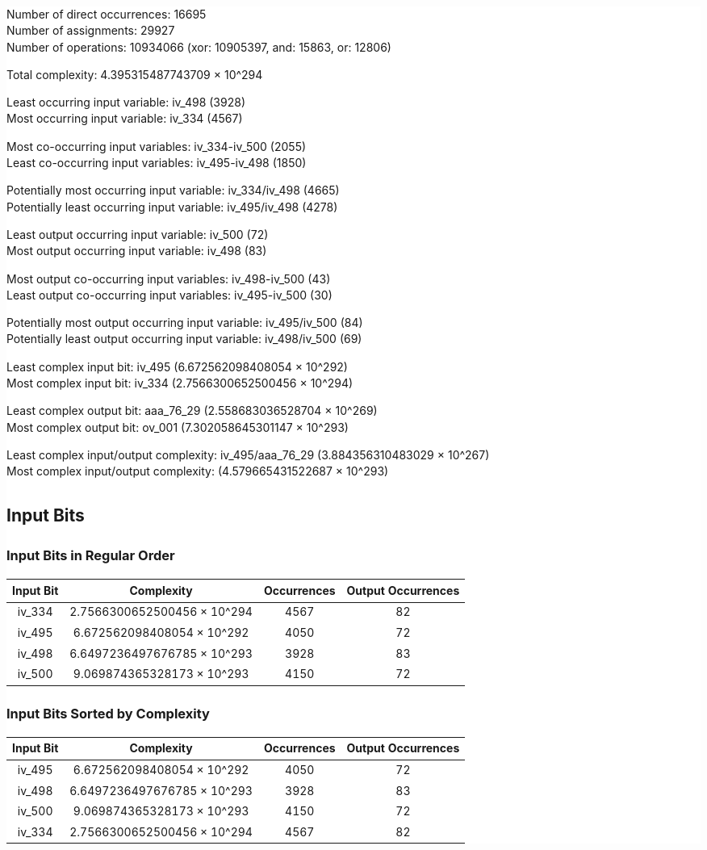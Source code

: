 Number of direct occurrences: 16695  
Number of assignments: 29927  
Number of operations: 10934066
(xor: 10905397,
and: 15863,
or: 12806)

Total complexity: 4.395315487743709 × 10^294

Least occurring input variable: iv_498 (3928)  
Most occurring input variable: iv_334 (4567)

Most co-occurring input variables: iv_334-iv_500 (2055)  
Least co-occurring input variables: iv_495-iv_498 (1850)

Potentially most occurring input variable: iv_334/iv_498 (4665)  
Potentially least occurring input variable: iv_495/iv_498 (4278)

Least output occurring input variable: iv_500 (72)  
Most output occurring input variable: iv_498 (83)

Most output co-occurring input variables: iv_498-iv_500 (43)  
Least output co-occurring input variables: iv_495-iv_500 (30)

Potentially most output occurring input variable: iv_495/iv_500 (84)  
Potentially least output occurring input variable: iv_498/iv_500 (69)

Least complex input bit: iv_495 (6.672562098408054 × 10^292)  
Most complex input bit: iv_334 (2.7566300652500456 × 10^294)

Least complex output bit: aaa_76_29 (2.558683036528704 × 10^269)  
Most complex output bit: ov_001 (7.302058645301147 × 10^293)

Least complex input/output complexity: iv_495/aaa_76_29 (3.884356310483029 × 10^267)  
Most complex input/output complexity:  (4.579665431522687 × 10^293)

## Input Bits

### Input Bits in Regular Order

| Input Bit | Complexity | Occurrences | Output Occurrences |
|:---------:|:----------:|:-----------:|:------------------:|
| iv_334 | 2.7566300652500456 × 10^294 | 4567 | 82 |
| iv_495 | 6.672562098408054 × 10^292 | 4050 | 72 |
| iv_498 | 6.6497236497676785 × 10^293 | 3928 | 83 |
| iv_500 | 9.069874365328173 × 10^293 | 4150 | 72 |

### Input Bits Sorted by Complexity

| Input Bit | Complexity | Occurrences | Output Occurrences |
|:---------:|:----------:|:-----------:|:------------------:|
| iv_495 | 6.672562098408054 × 10^292 | 4050 | 72 |
| iv_498 | 6.6497236497676785 × 10^293 | 3928 | 83 |
| iv_500 | 9.069874365328173 × 10^293 | 4150 | 72 |
| iv_334 | 2.7566300652500456 × 10^294 | 4567 | 82 |
